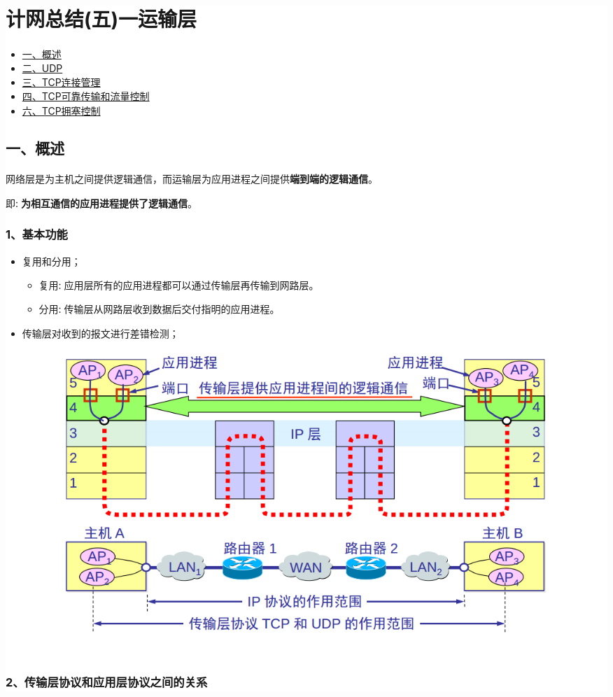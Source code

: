 # 计网总结(五)一运输层

* [一、概述](#一概述)
* [二、UDP](#二udp)
* [三、TCP连接管理](#三tcp连接管理)
* [四、TCP可靠传输和流量控制](#四tcp可靠传输和流量控制)
* [六、TCP拥塞控制](#六tcp拥塞控制)

## 一、概述
网络层是为主机之间提供逻辑通信，而运输层为应用进程之间提供**端到端的逻辑通信**。

即: **为相互通信的应用进程提供了逻辑通信**。

### 1、基本功能

* 复用和分用；

  + 复用: 应用层所有的应用进程都可以通过传输层再传输到网路层。

  + 分用: 传输层从网路层收到数据后交付指明的应用进程。

* 传输层对收到的报文进行差错检测；

<div align="center"><img src="images/5_3.png" width="700"/> </div><br>


### 2、传输层协议和应用层协议之间的关系

